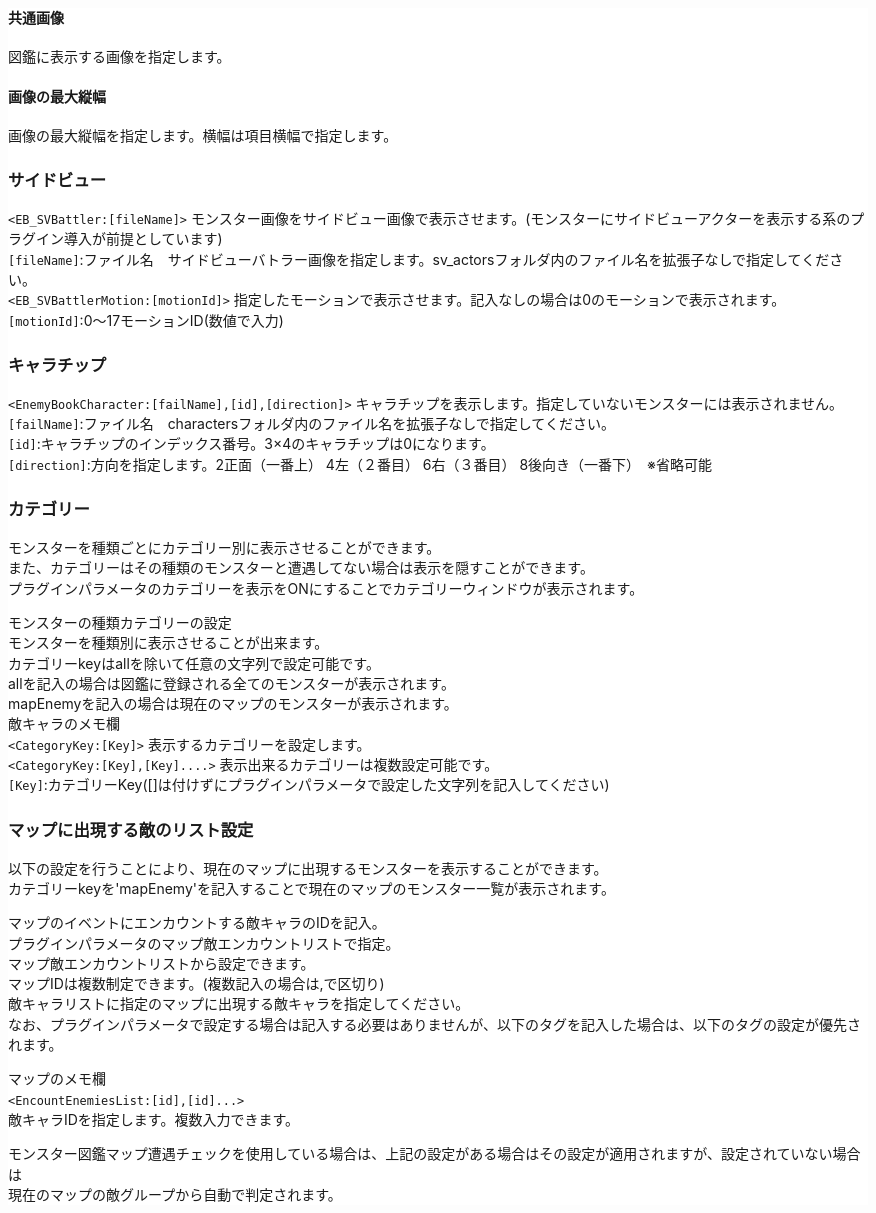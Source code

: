 #### 共通画像
図鑑に表示する画像を指定します。  

#### 画像の最大縦幅
画像の最大縦幅を指定します。横幅は項目横幅で指定します。  


### サイドビュー
`<EB_SVBattler:[fileName]>` モンスター画像をサイドビュー画像で表示させます。(モンスターにサイドビューアクターを表示する系のプラグイン導入が前提としています)  
`[fileName]`:ファイル名　サイドビューバトラー画像を指定します。sv_actorsフォルダ内のファイル名を拡張子なしで指定してください。  
`<EB_SVBattlerMotion:[motionId]>` 指定したモーションで表示させます。記入なしの場合は0のモーションで表示されます。  
`[motionId]`:0～17モーションID(数値で入力)  

### キャラチップ
`<EnemyBookCharacter:[failName],[id],[direction]>` キャラチップを表示します。指定していないモンスターには表示されません。  
`[failName]`:ファイル名　charactersフォルダ内のファイル名を拡張子なしで指定してください。  
`[id]`:キャラチップのインデックス番号。3×4のキャラチップは0になります。  
`[direction]`:方向を指定します。2正面（一番上） 4左（２番目） 6右（３番目） 8後向き（一番下）　※省略可能  

### カテゴリー
モンスターを種類ごとにカテゴリー別に表示させることができます。  
また、カテゴリーはその種類のモンスターと遭遇してない場合は表示を隠すことができます。  
プラグインパラメータのカテゴリーを表示をONにすることでカテゴリーウィンドウが表示されます。  

モンスターの種類カテゴリーの設定  
モンスターを種類別に表示させることが出来ます。  
カテゴリーkeyはallを除いて任意の文字列で設定可能です。  
allを記入の場合は図鑑に登録される全てのモンスターが表示されます。  
mapEnemyを記入の場合は現在のマップのモンスターが表示されます。  
敵キャラのメモ欄  
`<CategoryKey:[Key]>` 表示するカテゴリーを設定します。  
`<CategoryKey:[Key],[Key]....>` 表示出来るカテゴリーは複数設定可能です。  
`[Key]`:カテゴリーKey([]は付けずにプラグインパラメータで設定した文字列を記入してください)  

### マップに出現する敵のリスト設定
以下の設定を行うことにより、現在のマップに出現するモンスターを表示することができます。  
カテゴリーkeyを'mapEnemy'を記入することで現在のマップのモンスター一覧が表示されます。  

マップのイベントにエンカウントする敵キャラのIDを記入。  
プラグインパラメータのマップ敵エンカウントリストで指定。  
マップ敵エンカウントリストから設定できます。  
マップIDは複数制定できます。(複数記入の場合は,で区切り)   
敵キャラリストに指定のマップに出現する敵キャラを指定してください。  
なお、プラグインパラメータで設定する場合は記入する必要はありませんが、以下のタグを記入した場合は、以下のタグの設定が優先されます。  

マップのメモ欄  
`<EncountEnemiesList:[id],[id]...>`  
敵キャラIDを指定します。複数入力できます。  

モンスター図鑑マップ遭遇チェックを使用している場合は、上記の設定がある場合はその設定が適用されますが、設定されていない場合は  
現在のマップの敵グループから自動で判定されます。  
